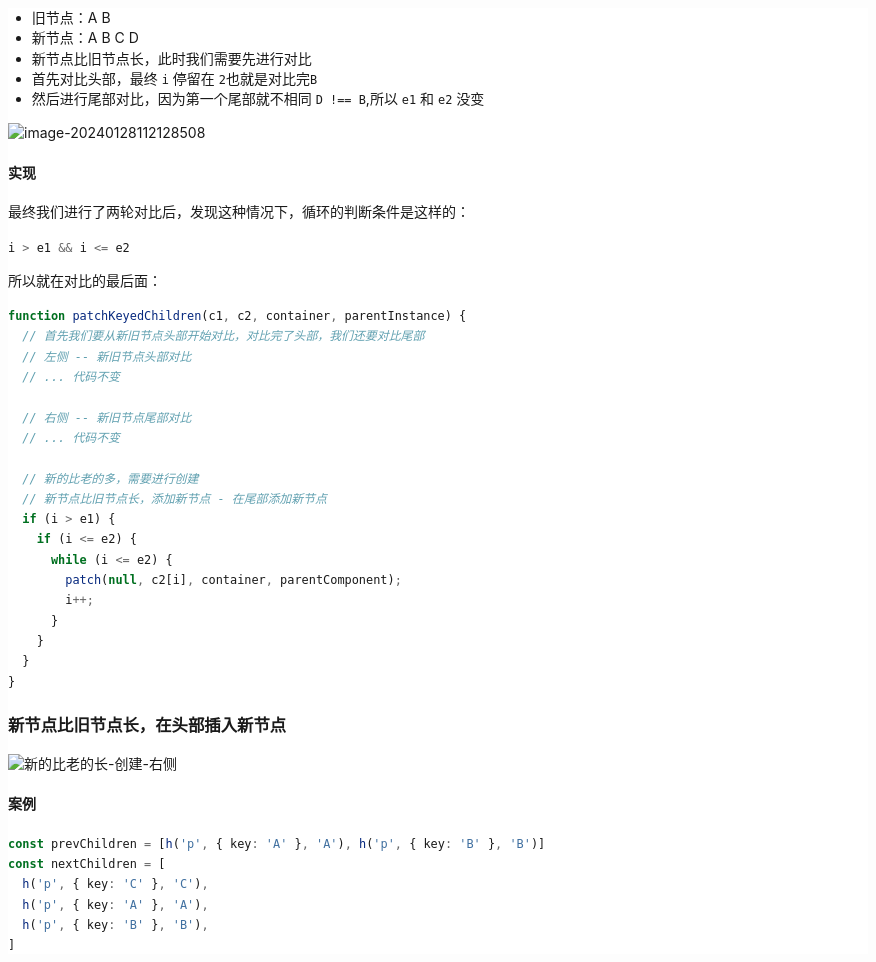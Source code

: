 - 旧节点：A B
- 新节点：A B C D
- 新节点比旧节点长，此时我们需要先进行对比
- 首先对比头部，最终 `i` 停留在 `2`也就是对比完`B`
- 然后进行尾部对比，因为第一个尾部就不相同 `D !== B`,所以 `e1` 和 `e2` 没变

![image-20240128112128508](https://qn.huat.xyz/mac/202401281122546.png)



#### 实现

最终我们进行了两轮对比后，发现这种情况下，循环的判断条件是这样的：

```ts
i > e1 && i <= e2
```

所以就在对比的最后面：

```ts
function patchKeyedChildren(c1, c2, container, parentInstance) {
  // 首先我们要从新旧节点头部开始对比，对比完了头部，我们还要对比尾部
  // 左侧 -- 新旧节点头部对比
  // ... 代码不变

  // 右侧 -- 新旧节点尾部对比
  // ... 代码不变
  
  // 新的比老的多，需要进行创建
  // 新节点比旧节点长，添加新节点 - 在尾部添加新节点
  if (i > e1) {
    if (i <= e2) {
      while (i <= e2) {
        patch(null, c2[i], container, parentComponent);
        i++;
      }
    }
  }
}
```



### 新节点比旧节点长，在头部插入新节点

![新的比老的长-创建-右侧](https://qn.huat.xyz/mac/202401281229328.png)

#### 案例

```ts
const prevChildren = [h('p', { key: 'A' }, 'A'), h('p', { key: 'B' }, 'B')]
const nextChildren = [
  h('p', { key: 'C' }, 'C'),
  h('p', { key: 'A' }, 'A'),
  h('p', { key: 'B' }, 'B'),
]
```
